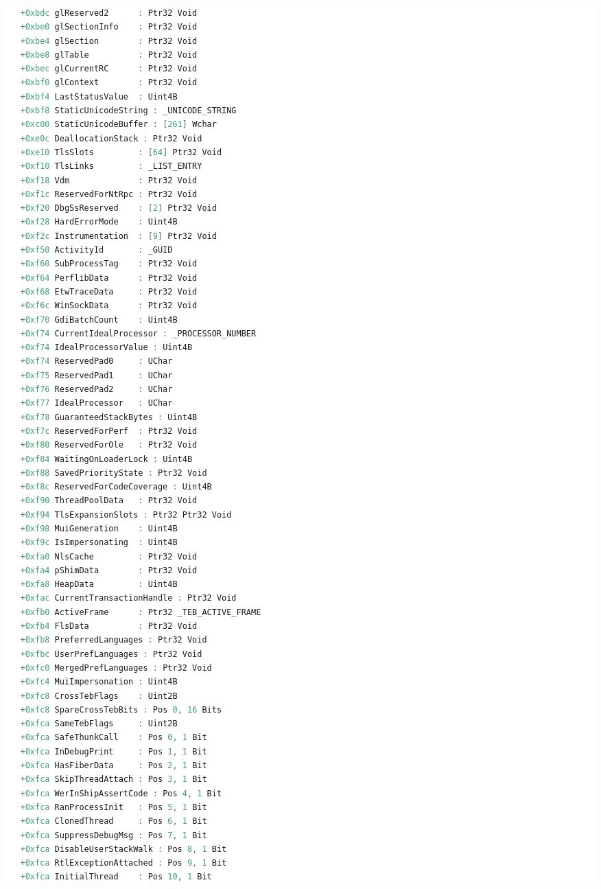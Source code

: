 ```c
   +0xbdc glReserved2      : Ptr32 Void
   +0xbe0 glSectionInfo    : Ptr32 Void
   +0xbe4 glSection        : Ptr32 Void
   +0xbe8 glTable          : Ptr32 Void
   +0xbec glCurrentRC      : Ptr32 Void
   +0xbf0 glContext        : Ptr32 Void
   +0xbf4 LastStatusValue  : Uint4B
   +0xbf8 StaticUnicodeString : _UNICODE_STRING
   +0xc00 StaticUnicodeBuffer : [261] Wchar
   +0xe0c DeallocationStack : Ptr32 Void
   +0xe10 TlsSlots         : [64] Ptr32 Void
   +0xf10 TlsLinks         : _LIST_ENTRY
   +0xf18 Vdm              : Ptr32 Void
   +0xf1c ReservedForNtRpc : Ptr32 Void
   +0xf20 DbgSsReserved    : [2] Ptr32 Void
   +0xf28 HardErrorMode    : Uint4B
   +0xf2c Instrumentation  : [9] Ptr32 Void
   +0xf50 ActivityId       : _GUID
   +0xf60 SubProcessTag    : Ptr32 Void
   +0xf64 PerflibData      : Ptr32 Void
   +0xf68 EtwTraceData     : Ptr32 Void
   +0xf6c WinSockData      : Ptr32 Void
   +0xf70 GdiBatchCount    : Uint4B
   +0xf74 CurrentIdealProcessor : _PROCESSOR_NUMBER
   +0xf74 IdealProcessorValue : Uint4B
   +0xf74 ReservedPad0     : UChar
   +0xf75 ReservedPad1     : UChar
   +0xf76 ReservedPad2     : UChar
   +0xf77 IdealProcessor   : UChar
   +0xf78 GuaranteedStackBytes : Uint4B
   +0xf7c ReservedForPerf  : Ptr32 Void
   +0xf80 ReservedForOle   : Ptr32 Void
   +0xf84 WaitingOnLoaderLock : Uint4B
   +0xf88 SavedPriorityState : Ptr32 Void
   +0xf8c ReservedForCodeCoverage : Uint4B
   +0xf90 ThreadPoolData   : Ptr32 Void
   +0xf94 TlsExpansionSlots : Ptr32 Ptr32 Void
   +0xf98 MuiGeneration    : Uint4B
   +0xf9c IsImpersonating  : Uint4B
   +0xfa0 NlsCache         : Ptr32 Void
   +0xfa4 pShimData        : Ptr32 Void
   +0xfa8 HeapData         : Uint4B
   +0xfac CurrentTransactionHandle : Ptr32 Void
   +0xfb0 ActiveFrame      : Ptr32 _TEB_ACTIVE_FRAME
   +0xfb4 FlsData          : Ptr32 Void
   +0xfb8 PreferredLanguages : Ptr32 Void
   +0xfbc UserPrefLanguages : Ptr32 Void
   +0xfc0 MergedPrefLanguages : Ptr32 Void
   +0xfc4 MuiImpersonation : Uint4B
   +0xfc8 CrossTebFlags    : Uint2B
   +0xfc8 SpareCrossTebBits : Pos 0, 16 Bits
   +0xfca SameTebFlags     : Uint2B
   +0xfca SafeThunkCall    : Pos 0, 1 Bit
   +0xfca InDebugPrint     : Pos 1, 1 Bit
   +0xfca HasFiberData     : Pos 2, 1 Bit
   +0xfca SkipThreadAttach : Pos 3, 1 Bit
   +0xfca WerInShipAssertCode : Pos 4, 1 Bit
   +0xfca RanProcessInit   : Pos 5, 1 Bit
   +0xfca ClonedThread     : Pos 6, 1 Bit
   +0xfca SuppressDebugMsg : Pos 7, 1 Bit
   +0xfca DisableUserStackWalk : Pos 8, 1 Bit
   +0xfca RtlExceptionAttached : Pos 9, 1 Bit
   +0xfca InitialThread    : Pos 10, 1 Bit
```